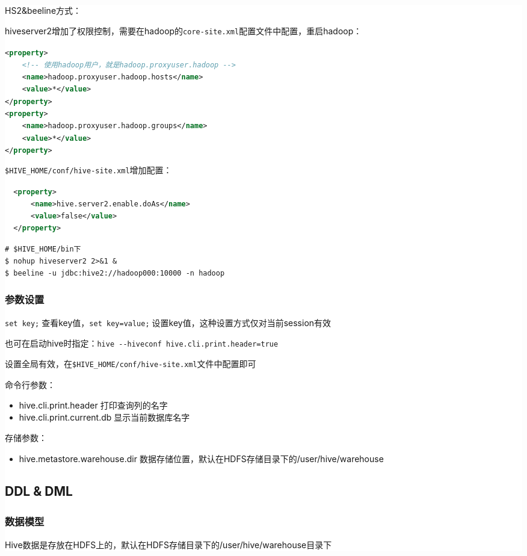 ```shell
```

HS2&beeline方式：

hiveserver2增加了权限控制，需要在hadoop的`core-site.xml`配置文件中配置，重启hadoop：

```xml
<property>
    <!-- 使用hadoop用户，就是hadoop.proxyuser.hadoop -->
    <name>hadoop.proxyuser.hadoop.hosts</name>
    <value>*</value>
</property>
<property>
    <name>hadoop.proxyuser.hadoop.groups</name>
    <value>*</value>
</property>
```

`$HIVE_HOME/conf/hive-site.xml`增加配置：

```xml
  <property>
      <name>hive.server2.enable.doAs</name>
      <value>false</value>
  </property>
```

```shell
# $HIVE_HOME/bin下
$ nohup hiveserver2 2>&1 &
$ beeline -u jdbc:hive2://hadoop000:10000 -n hadoop
```

### 参数设置

`set key;` 查看key值，`set key=value;` 设置key值，这种设置方式仅对当前session有效

也可在启动hive时指定：`hive --hiveconf hive.cli.print.header=true `

设置全局有效，在`$HIVE_HOME/conf/hive-site.xml`文件中配置即可

命令行参数：

- hive.cli.print.header 打印查询列的名字
- hive.cli.print.current.db 显示当前数据库名字

存储参数：

- hive.metastore.warehouse.dir 数据存储位置，默认在HDFS存储目录下的/user/hive/warehouse



## DDL & DML

### 数据模型

Hive数据是存放在HDFS上的，默认在HDFS存储目录下的/user/hive/warehouse目录下
